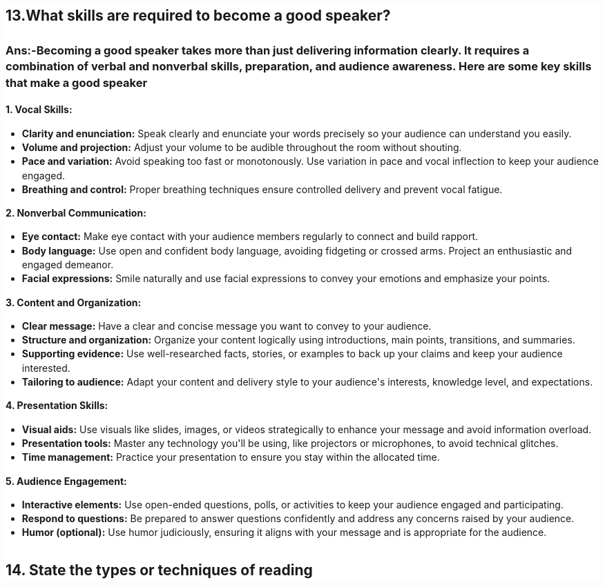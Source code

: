 ## 13.What skills are required to become a good speaker?

### Ans:-Becoming a good speaker takes more than just delivering information clearly. It requires a combination of **verbal and nonverbal skills, preparation, and audience awareness**. Here are some key skills that make a good speaker

**1. Vocal Skills:**

- **Clarity and enunciation:** Speak clearly and enunciate your words precisely so your audience can understand you easily.
- **Volume and projection:** Adjust your volume to be audible throughout the room without shouting.
- **Pace and variation:** Avoid speaking too fast or monotonously. Use variation in pace and vocal inflection to keep your audience engaged.
- **Breathing and control:** Proper breathing techniques ensure controlled delivery and prevent vocal fatigue.

**2. Nonverbal Communication:**

- **Eye contact:** Make eye contact with your audience members regularly to connect and build rapport.
- **Body language:** Use open and confident body language, avoiding fidgeting or crossed arms. Project an enthusiastic and engaged demeanor.
- **Facial expressions:** Smile naturally and use facial expressions to convey your emotions and emphasize your points.

**3. Content and Organization:**

- **Clear message:** Have a clear and concise message you want to convey to your audience.
- **Structure and organization:** Organize your content logically using introductions, main points, transitions, and summaries.
- **Supporting evidence:** Use well-researched facts, stories, or examples to back up your claims and keep your audience interested.
- **Tailoring to audience:** Adapt your content and delivery style to your audience's interests, knowledge level, and expectations.

**4. Presentation Skills:**

- **Visual aids:** Use visuals like slides, images, or videos strategically to enhance your message and avoid information overload.
- **Presentation tools:** Master any technology you'll be using, like projectors or microphones, to avoid technical glitches.
- **Time management:** Practice your presentation to ensure you stay within the allocated time.

**5. Audience Engagement:**

- **Interactive elements:** Use open-ended questions, polls, or activities to keep your audience engaged and participating.
- **Respond to questions:** Be prepared to answer questions confidently and address any concerns raised by your audience.
- **Humor (optional):** Use humor judiciously, ensuring it aligns with your message and is appropriate for the audience.

## 14. State the types or techniques of reading
